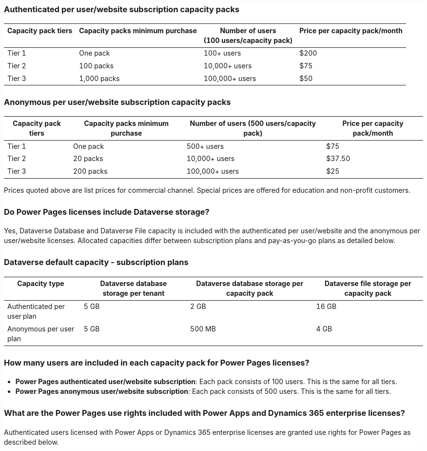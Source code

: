 ### Authenticated per user/website subscription capacity packs

| Capacity pack tiers | Capacity packs minimum purchase | Number of users<br>(100 users/capacity pack) | Price per capacity pack/month |  
|-------------------------|-------------------------|-------------------------|-------------------------|
| Tier 1 | One pack | 100+ users | $200 |  
| Tier 2 | 100 packs | 10,000+ users | $75 |  
| Tier 3 | 1,000 packs | 100,000+ users | $50 |  

### Anonymous per user/website subscription capacity packs

| Capacity pack tiers | Capacity packs minimum purchase | Number of users (500 users/capacity pack) | Price per capacity pack/month |
| - | - | - | - |
| Tier 1 | One pack | 500+ users | $75 |
| Tier 2 | 20 packs | 10,000+ users | $37.50 |
| Tier 3 | 200 packs | 100,000+ users | $25 |

Prices quoted above are list prices for commercial channel. Special prices are offered for education and non-profit customers.

### Do Power Pages licenses include Dataverse storage?

Yes, Dataverse Database and Dataverse File capacity is included with the authenticated per user/website and the anonymous per user/website licenses. Allocated capacities differ between subscription plans and pay-as-you-go plans as detailed below.

### Dataverse default capacity - subscription plans

| Capacity type           | Dataverse database storage per tenant | Dataverse database storage per capacity pack | Dataverse file storage per capacity pack |
|------------------------------|-------------------------------------------|--------------------------------------------------|----------------------------------------------|
| Authenticated per user plan  | 5 GB                                      | 2 GB                                             | 16 GB                                        |
| Anonymous per user plan      | 5 GB                                      | 500 MB                                           | 4 GB                                         |

### How many users are included in each capacity pack for Power Pages licenses?

- **Power Pages authenticated user/website subscription**: Each pack consists of 100 users. This is the same for all tiers.
- **Power Pages anonymous user/website subscription**: Each pack consists of 500 users. This is the same for all tiers.

### What are the Power Pages use rights included with Power Apps and Dynamics 365 enterprise licenses?

Authenticated users licensed with Power Apps or Dynamics 365 enterprise licenses are granted use rights for Power Pages as described below.
